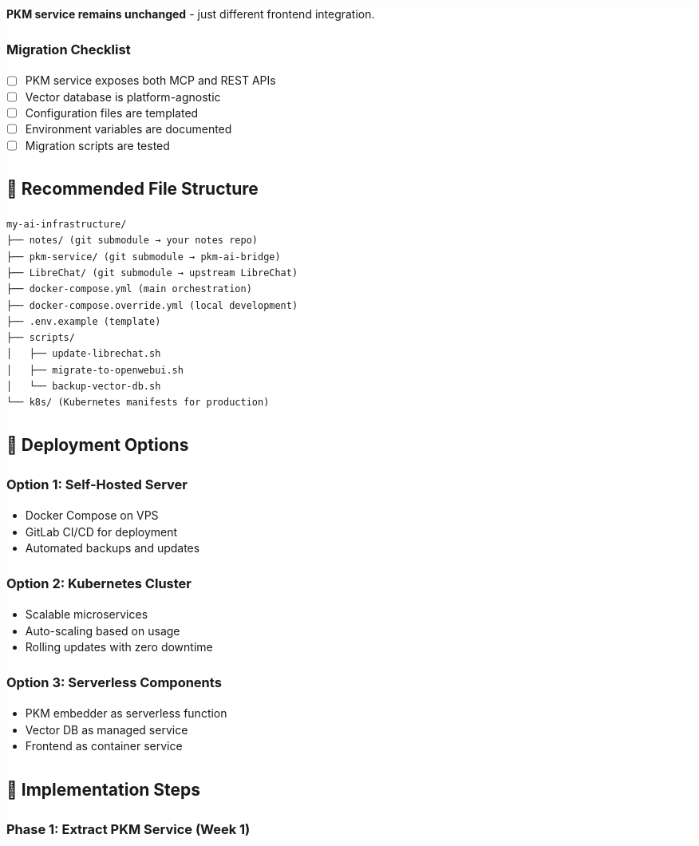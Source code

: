 **PKM service remains unchanged** - just different frontend integration.

### **Migration Checklist**

- [ ] PKM service exposes both MCP and REST APIs
- [ ] Vector database is platform-agnostic
- [ ] Configuration files are templated
- [ ] Environment variables are documented
- [ ] Migration scripts are tested

## 📁 **Recommended File Structure**

```
my-ai-infrastructure/
├── notes/ (git submodule → your notes repo)
├── pkm-service/ (git submodule → pkm-ai-bridge)
├── LibreChat/ (git submodule → upstream LibreChat)
├── docker-compose.yml (main orchestration)
├── docker-compose.override.yml (local development)
├── .env.example (template)
├── scripts/
│   ├── update-librechat.sh
│   ├── migrate-to-openwebui.sh
│   └── backup-vector-db.sh
└── k8s/ (Kubernetes manifests for production)
```

## 🚀 **Deployment Options**

### **Option 1: Self-Hosted Server**

- Docker Compose on VPS
- GitLab CI/CD for deployment
- Automated backups and updates

### **Option 2: Kubernetes Cluster**

- Scalable microservices
- Auto-scaling based on usage
- Rolling updates with zero downtime

### **Option 3: Serverless Components**

- PKM embedder as serverless function
- Vector DB as managed service
- Frontend as container service

## 🔧 **Implementation Steps**

### **Phase 1: Extract PKM Service (Week 1)**
